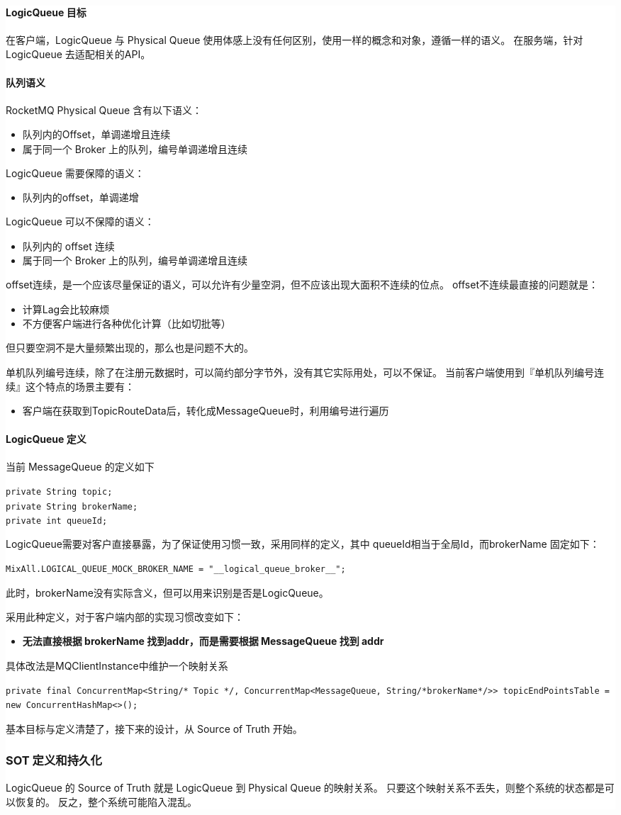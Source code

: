 
#### LogicQueue 目标
在客户端，LogicQueue 与 Physical Queue 使用体感上没有任何区别，使用一样的概念和对象，遵循一样的语义。
在服务端，针对 LogicQueue 去适配相关的API。

#### 队列语义
RocketMQ Physical Queue 含有以下语义：

- 队列内的Offset，单调递增且连续
- 属于同一个 Broker 上的队列，编号单调递增且连续

LogicQueue 需要保障的语义：

- 队列内的offset，单调递增

LogicQueue 可以不保障的语义：

- 队列内的 offset 连续
- 属于同一个 Broker 上的队列，编号单调递增且连续

offset连续，是一个应该尽量保证的语义，可以允许有少量空洞，但不应该出现大面积不连续的位点。
offset不连续最直接的问题就是：

- 计算Lag会比较麻烦
- 不方便客户端进行各种优化计算（比如切批等）

但只要空洞不是大量频繁出现的，那么也是问题不大的。

单机队列编号连续，除了在注册元数据时，可以简约部分字节外，没有其它实际用处，可以不保证。
当前客户端使用到『单机队列编号连续』这个特点的场景主要有：

- 客户端在获取到TopicRouteData后，转化成MessageQueue时，利用编号进行遍历


#### LogicQueue 定义
当前 MessageQueue 的定义如下
```
private String topic;
private String brokerName;
private int queueId;
```


LogicQueue需要对客户直接暴露，为了保证使用习惯一致，采用同样的定义，其中 queueId相当于全局Id，而brokerName 固定如下：
```
MixAll.LOGICAL_QUEUE_MOCK_BROKER_NAME = "__logical_queue_broker__";
```
此时，brokerName没有实际含义，但可以用来识别是否是LogicQueue。

采用此种定义，对于客户端内部的实现习惯改变如下：

- **无法直接根据 brokerName 找到addr，而是需要根据 MessageQueue 找到 addr**

具体改法是MQClientInstance中维护一个映射关系
```
private final ConcurrentMap<String/* Topic */, ConcurrentMap<MessageQueue, String/*brokerName*/>> topicEndPointsTable = new ConcurrentHashMap<>();
```


基本目标与定义清楚了，接下来的设计，从 Source of Truth 开始。
### SOT 定义和持久化
LogicQueue 的 Source of Truth 就是 LogicQueue 到 Physical Queue 的映射关系。
只要这个映射关系不丢失，则整个系统的状态都是可以恢复的。
反之，整个系统可能陷入混乱。

